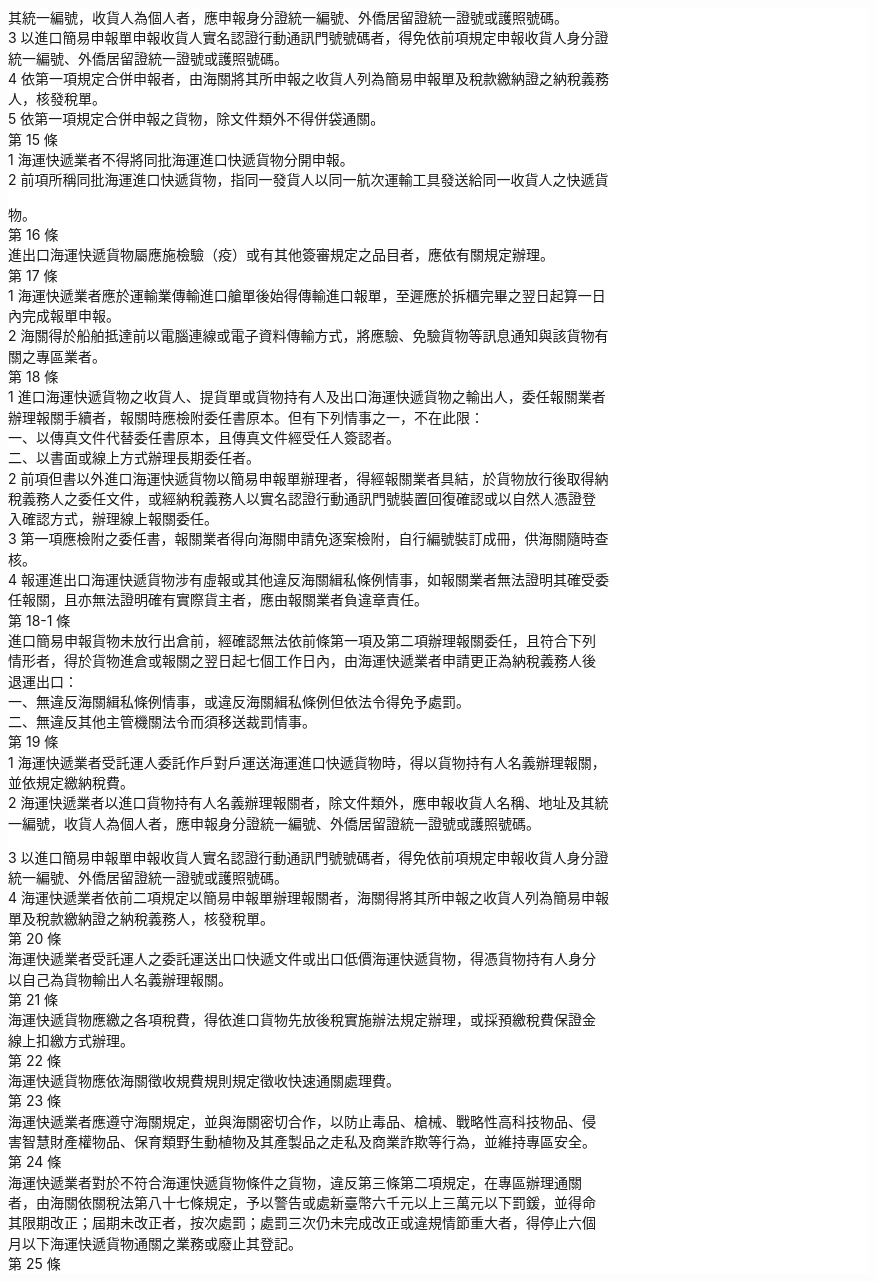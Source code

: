 其統一編號，收貨人為個人者，應申報身分證統一編號、外僑居留證統一證號或護照號碼。  
3 以進口簡易申報單申報收貨人實名認證行動通訊門號號碼者，得免依前項規定申報收貨人身分證  
統一編號、外僑居留證統一證號或護照號碼。  
4 依第一項規定合併申報者，由海關將其所申報之收貨人列為簡易申報單及稅款繳納證之納稅義務  
人，核發稅單。  
5 依第一項規定合併申報之貨物，除文件類外不得併袋通關。  
第 15 條  
1 海運快遞業者不得將同批海運進口快遞貨物分開申報。  
2 前項所稱同批海運進口快遞貨物，指同一發貨人以同一航次運輸工具發送給同一收貨人之快遞貨  


物。  
第 16 條  
進出口海運快遞貨物屬應施檢驗（疫）或有其他簽審規定之品目者，應依有關規定辦理。  
第 17 條  
1 海運快遞業者應於運輸業傳輸進口艙單後始得傳輸進口報單，至遲應於拆櫃完畢之翌日起算一日  
內完成報單申報。  
2 海關得於船舶抵達前以電腦連線或電子資料傳輸方式，將應驗、免驗貨物等訊息通知與該貨物有  
關之專區業者。  
第 18 條  
1 進口海運快遞貨物之收貨人、提貨單或貨物持有人及出口海運快遞貨物之輸出人，委任報關業者  
辦理報關手續者，報關時應檢附委任書原本。但有下列情事之一，不在此限：  
一、以傳真文件代替委任書原本，且傳真文件經受任人簽認者。  
二、以書面或線上方式辦理長期委任者。  
2 前項但書以外進口海運快遞貨物以簡易申報單辦理者，得經報關業者具結，於貨物放行後取得納  
稅義務人之委任文件，或經納稅義務人以實名認證行動通訊門號裝置回復確認或以自然人憑證登  
入確認方式，辦理線上報關委任。  
3 第一項應檢附之委任書，報關業者得向海關申請免逐案檢附，自行編號裝訂成冊，供海關隨時查  
核。  
4 報運進出口海運快遞貨物涉有虛報或其他違反海關緝私條例情事，如報關業者無法證明其確受委  
任報關，且亦無法證明確有實際貨主者，應由報關業者負違章責任。  
第 18-1 條  
進口簡易申報貨物未放行出倉前，經確認無法依前條第一項及第二項辦理報關委任，且符合下列  
情形者，得於貨物進倉或報關之翌日起七個工作日內，由海運快遞業者申請更正為納稅義務人後  
退運出口：  
一、無違反海關緝私條例情事，或違反海關緝私條例但依法令得免予處罰。  
二、無違反其他主管機關法令而須移送裁罰情事。  
第 19 條  
1 海運快遞業者受託運人委託作戶對戶運送海運進口快遞貨物時，得以貨物持有人名義辦理報關，  
並依規定繳納稅費。  
2 海運快遞業者以進口貨物持有人名義辦理報關者，除文件類外，應申報收貨人名稱、地址及其統  
一編號，收貨人為個人者，應申報身分證統一編號、外僑居留證統一證號或護照號碼。  


3 以進口簡易申報單申報收貨人實名認證行動通訊門號號碼者，得免依前項規定申報收貨人身分證  
統一編號、外僑居留證統一證號或護照號碼。  
4 海運快遞業者依前二項規定以簡易申報單辦理報關者，海關得將其所申報之收貨人列為簡易申報  
單及稅款繳納證之納稅義務人，核發稅單。  
第 20 條  
海運快遞業者受託運人之委託運送出口快遞文件或出口低價海運快遞貨物，得憑貨物持有人身分  
以自己為貨物輸出人名義辦理報關。  
第 21 條  
海運快遞貨物應繳之各項稅費，得依進口貨物先放後稅實施辦法規定辦理，或採預繳稅費保證金  
線上扣繳方式辦理。  
第 22 條  
海運快遞貨物應依海關徵收規費規則規定徵收快速通關處理費。  
第 23 條  
海運快遞業者應遵守海關規定，並與海關密切合作，以防止毒品、槍械、戰略性高科技物品、侵  
害智慧財產權物品、保育類野生動植物及其產製品之走私及商業詐欺等行為，並維持專區安全。  
第 24 條  
海運快遞業者對於不符合海運快遞貨物條件之貨物，違反第三條第二項規定，在專區辦理通關  
者，由海關依關稅法第八十七條規定，予以警告或處新臺幣六千元以上三萬元以下罰鍰，並得命  
其限期改正；屆期未改正者，按次處罰；處罰三次仍未完成改正或違規情節重大者，得停止六個  
月以下海運快遞貨物通關之業務或廢止其登記。  
第 25 條  